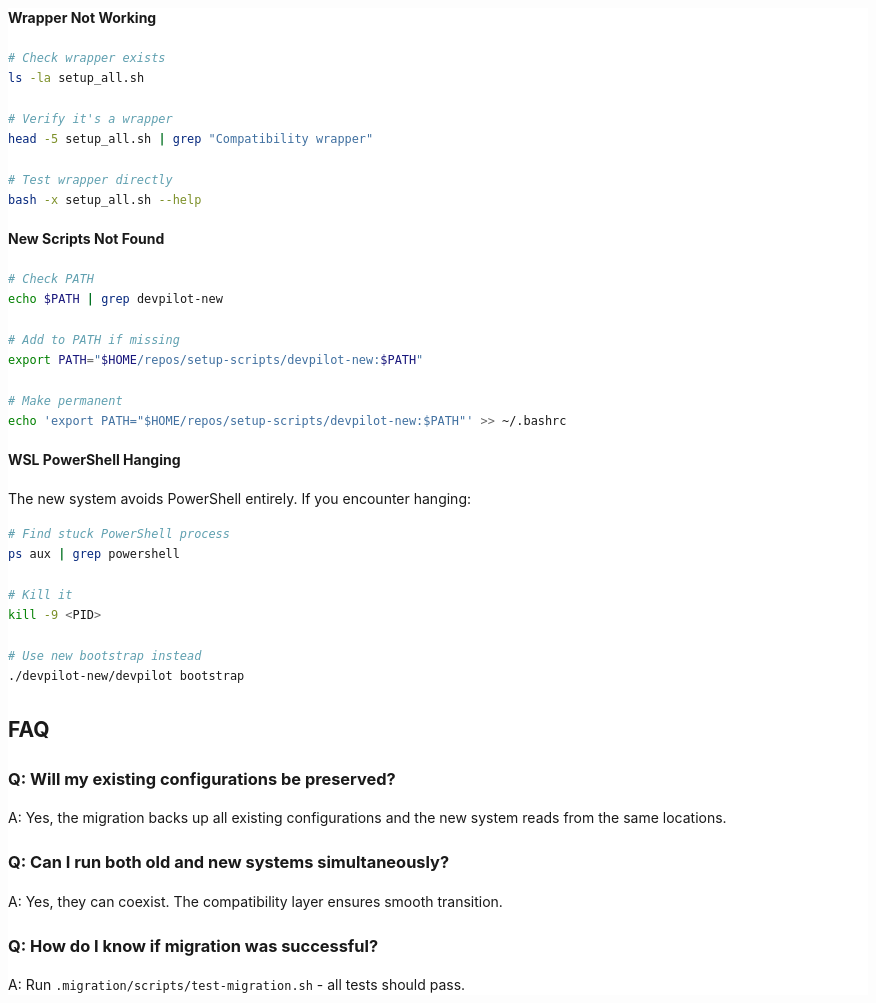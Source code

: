 #### Wrapper Not Working

```bash
# Check wrapper exists
ls -la setup_all.sh

# Verify it's a wrapper
head -5 setup_all.sh | grep "Compatibility wrapper"

# Test wrapper directly
bash -x setup_all.sh --help
```

#### New Scripts Not Found

```bash
# Check PATH
echo $PATH | grep devpilot-new

# Add to PATH if missing
export PATH="$HOME/repos/setup-scripts/devpilot-new:$PATH"

# Make permanent
echo 'export PATH="$HOME/repos/setup-scripts/devpilot-new:$PATH"' >> ~/.bashrc
```

#### WSL PowerShell Hanging

The new system avoids PowerShell entirely. If you encounter hanging:

```bash
# Find stuck PowerShell process
ps aux | grep powershell

# Kill it
kill -9 <PID>

# Use new bootstrap instead
./devpilot-new/devpilot bootstrap
```

## FAQ

### Q: Will my existing configurations be preserved?
A: Yes, the migration backs up all existing configurations and the new system reads from the same locations.

### Q: Can I run both old and new systems simultaneously?
A: Yes, they can coexist. The compatibility layer ensures smooth transition.

### Q: How do I know if migration was successful?
A: Run `.migration/scripts/test-migration.sh` - all tests should pass.
